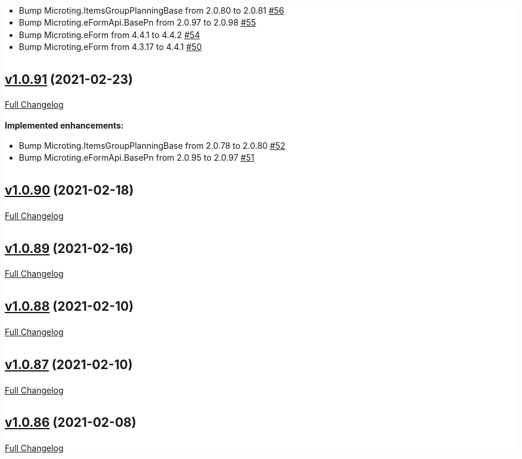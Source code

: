 - Bump Microting.ItemsGroupPlanningBase from 2.0.80 to 2.0.81 [\#56](https://github.com/microting/eform-angular-items-group-planning-plugin/issues/56)
- Bump Microting.eFormApi.BasePn from 2.0.97 to 2.0.98 [\#55](https://github.com/microting/eform-angular-items-group-planning-plugin/issues/55)
- Bump Microting.eForm from 4.4.1 to 4.4.2 [\#54](https://github.com/microting/eform-angular-items-group-planning-plugin/issues/54)
- Bump Microting.eForm from 4.3.17 to 4.4.1 [\#50](https://github.com/microting/eform-angular-items-group-planning-plugin/issues/50)

## [v1.0.91](https://github.com/microting/eform-angular-items-group-planning-plugin/tree/v1.0.91) (2021-02-23)

[Full Changelog](https://github.com/microting/eform-angular-items-group-planning-plugin/compare/v1.0.90...v1.0.91)

**Implemented enhancements:**

- Bump Microting.ItemsGroupPlanningBase from 2.0.78 to 2.0.80 [\#52](https://github.com/microting/eform-angular-items-group-planning-plugin/issues/52)
- Bump Microting.eFormApi.BasePn from 2.0.95 to 2.0.97 [\#51](https://github.com/microting/eform-angular-items-group-planning-plugin/issues/51)

## [v1.0.90](https://github.com/microting/eform-angular-items-group-planning-plugin/tree/v1.0.90) (2021-02-18)

[Full Changelog](https://github.com/microting/eform-angular-items-group-planning-plugin/compare/v1.0.89...v1.0.90)

## [v1.0.89](https://github.com/microting/eform-angular-items-group-planning-plugin/tree/v1.0.89) (2021-02-16)

[Full Changelog](https://github.com/microting/eform-angular-items-group-planning-plugin/compare/v1.0.88...v1.0.89)

## [v1.0.88](https://github.com/microting/eform-angular-items-group-planning-plugin/tree/v1.0.88) (2021-02-10)

[Full Changelog](https://github.com/microting/eform-angular-items-group-planning-plugin/compare/v1.0.87...v1.0.88)

## [v1.0.87](https://github.com/microting/eform-angular-items-group-planning-plugin/tree/v1.0.87) (2021-02-10)

[Full Changelog](https://github.com/microting/eform-angular-items-group-planning-plugin/compare/v1.0.86...v1.0.87)

## [v1.0.86](https://github.com/microting/eform-angular-items-group-planning-plugin/tree/v1.0.86) (2021-02-08)

[Full Changelog](https://github.com/microting/eform-angular-items-group-planning-plugin/compare/v1.0.85...v1.0.86)

